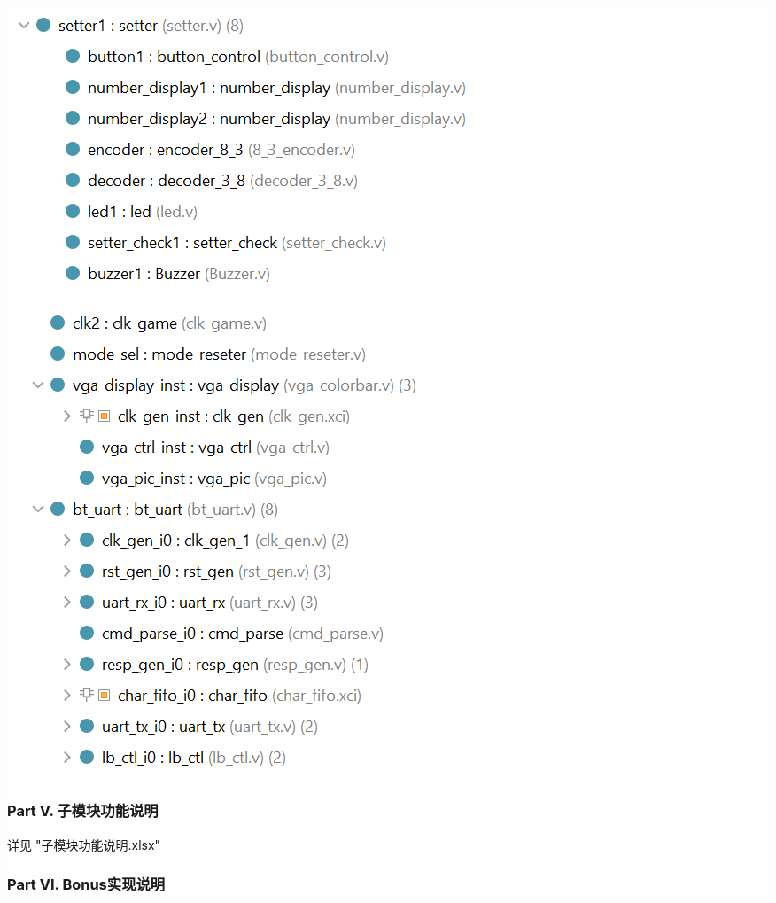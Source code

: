![学习模式-改变键位部分](images/image-4.png)

![其他部分](images/image-5.png)

### Part V. 子模块功能说明

详见 "子模块功能说明.xlsx"

### Part VI. Bonus实现说明
